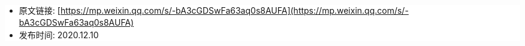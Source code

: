 - 原文链接: [https://mp.weixin.qq.com/s/-bA3cGDSwFa63aq0s8AUFA](https://mp.weixin.qq.com/s/-bA3cGDSwFa63aq0s8AUFA)
- 发布时间: 2020.12.10








